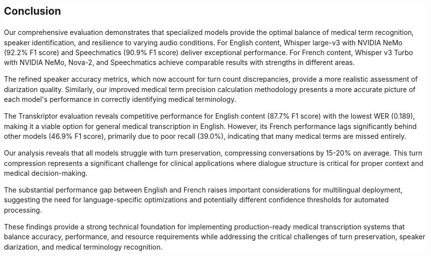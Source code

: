 
## Conclusion

Our comprehensive evaluation demonstrates that specialized models provide the optimal balance of medical term recognition, speaker identification, and resilience to varying audio conditions. For English content, Whisper large-v3 with NVIDIA NeMo (92.2% F1 score) and Speechmatics (90.9% F1 score) deliver exceptional performance. For French content, Whisper v3 Turbo with NVIDIA NeMo, Nova-2, and Speechmatics achieve comparable results with strengths in different areas.

The refined speaker accuracy metrics, which now account for turn count discrepancies, provide a more realistic assessment of diarization quality. Similarly, our improved medical term precision calculation methodology presents a more accurate picture of each model's performance in correctly identifying medical terminology.

The Transkriptor evaluation reveals competitive performance for English content (87.7% F1 score) with the lowest WER (0.189), making it a viable option for general medical transcription in English. However, its French performance lags significantly behind other models (46.9% F1 score), primarily due to poor recall (39.0%), indicating that many medical terms are missed entirely.

Our analysis reveals that all models struggle with turn preservation, compressing conversations by 15-20% on average. This turn compression represents a significant challenge for clinical applications where dialogue structure is critical for proper context and medical decision-making.

The substantial performance gap between English and French raises important considerations for multilingual deployment, suggesting the need for language-specific optimizations and potentially different confidence thresholds for automated processing.

These findings provide a strong technical foundation for implementing production-ready medical transcription systems that balance accuracy, performance, and resource requirements while addressing the critical challenges of turn preservation, speaker diarization, and medical terminology recognition.
